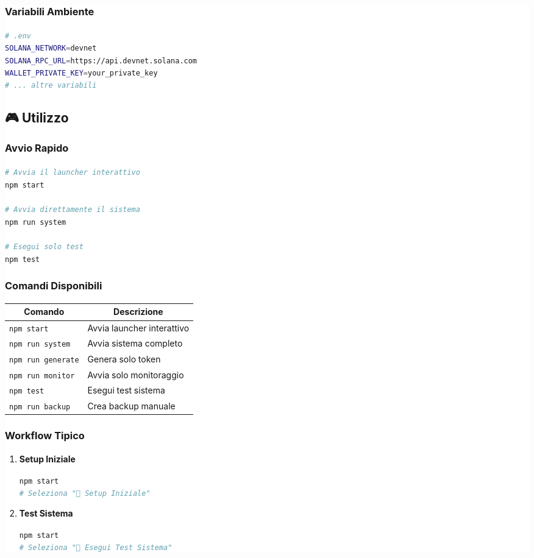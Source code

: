 ### Variabili Ambiente

```bash
# .env
SOLANA_NETWORK=devnet
SOLANA_RPC_URL=https://api.devnet.solana.com
WALLET_PRIVATE_KEY=your_private_key
# ... altre variabili
```

## 🎮 Utilizzo

### Avvio Rapido

```bash
# Avvia il launcher interattivo
npm start

# Avvia direttamente il sistema
npm run system

# Esegui solo test
npm test
```

### Comandi Disponibili

| Comando | Descrizione |
|---------|-------------|
| `npm start` | Avvia launcher interattivo |
| `npm run system` | Avvia sistema completo |
| `npm run generate` | Genera solo token |
| `npm run monitor` | Avvia solo monitoraggio |
| `npm test` | Esegui test sistema |
| `npm run backup` | Crea backup manuale |

### Workflow Tipico

1. **Setup Iniziale**
   ```bash
   npm start
   # Seleziona "🔧 Setup Iniziale"
   ```

2. **Test Sistema**
   ```bash
   npm start
   # Seleziona "🧪 Esegui Test Sistema"
   ```
